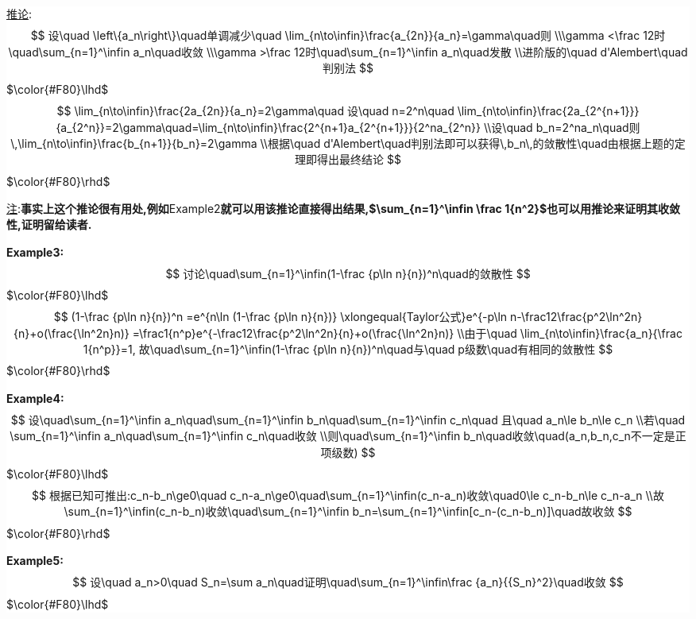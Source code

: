 <u>推论</u>:
$$
设\quad \left\{a_n\right\}\quad单调减少\quad
\lim_{n\to\infin}\frac{a_{2n}}{a_n}=\gamma\quad则
\\\gamma <\frac 12时\quad\sum_{n=1}^\infin a_n\quad收敛
\\\gamma >\frac 12时\quad\sum_{n=1}^\infin a_n\quad发散
\\进阶版的\quad d'Alembert\quad判别法
$$
$\color{#F80}\lhd$ 
$$
\lim_{n\to\infin}\frac{2a_{2n}}{a_n}=2\gamma\quad
设\quad n=2^n\quad
\lim_{n\to\infin}\frac{2a_{2^{n+1}}}{a_{2^n}}=2\gamma\quad=\lim_{n\to\infin}\frac{2^{n+1}a_{2^{n+1}}}{2^na_{2^n}}
\\设\quad b_n=2^na_n\quad则\,\lim_{n\to\infin}\frac{b_{n+1}}{b_n}=2\gamma
\\根据\quad d'Alembert\quad判别法即可以获得\,b_n\,的敛散性\quad由根据上题的定理即得出最终结论
$$
$\color{#F80}\rhd$ 

<u>注</u>:**事实上这个推论很有用处,例如**Example2**就可以用该推论直接得出结果,$\sum_{n=1}^\infin \frac 1{n^2}$也可以用推论来证明其收敛性,证明留给读者.**

**Example3:**
$$
讨论\quad\sum_{n=1}^\infin(1-\frac {p\ln n}{n})^n\quad的敛散性
$$
$\color{#F80}\lhd$ 
$$
(1-\frac {p\ln n}{n})^n
=e^{n\ln (1-\frac {p\ln n}{n})}
\xlongequal{Taylor公式}e^{-p\ln n-\frac12\frac{p^2\ln^2n}{n}+o(\frac{\ln^2n}n)}
=\frac1{n^p}e^{-\frac12\frac{p^2\ln^2n}{n}+o(\frac{\ln^2n}n)}
\\由于\quad \lim_{n\to\infin}\frac{a_n}{\frac 1{n^p}}=1,
故\quad\sum_{n=1}^\infin(1-\frac {p\ln n}{n})^n\quad与\quad p级数\quad有相同的敛散性
$$
$\color{#F80}\rhd$ 

**Example4:**
$$
设\quad\sum_{n=1}^\infin a_n\quad\sum_{n=1}^\infin b_n\quad\sum_{n=1}^\infin c_n\quad
且\quad a_n\le b_n\le c_n
\\若\quad \sum_{n=1}^\infin a_n\quad\sum_{n=1}^\infin c_n\quad收敛
\\则\quad\sum_{n=1}^\infin b_n\quad收敛\quad(a_n,b_n,c_n不一定是正项级数)
$$
$\color{#F80}\lhd$ 
$$
根据已知可推出:c_n-b_n\ge0\quad c_n-a_n\ge0\quad\sum_{n=1}^\infin(c_n-a_n)收敛\quad0\le c_n-b_n\le c_n-a_n
\\故\sum_{n=1}^\infin(c_n-b_n)收敛\quad\sum_{n=1}^\infin b_n=\sum_{n=1}^\infin[c_n-(c_n-b_n)]\quad故收敛
$$
$\color{#F80}\rhd$ 

**Example5:**
$$
设\quad a_n>0\quad S_n=\sum a_n\quad证明\quad\sum_{n=1}^\infin\frac {a_n}{{S_n}^2}\quad收敛
$$
$\color{#F80}\lhd$ 
